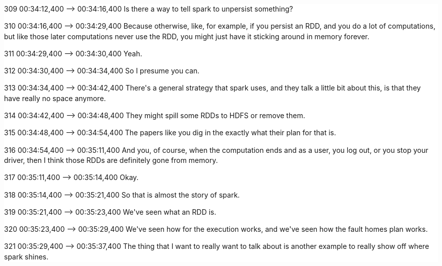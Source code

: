 309
00:34:12,400 --> 00:34:16,400
Is there a way to tell spark to unpersist something?

310
00:34:16,400 --> 00:34:29,400
Because otherwise, like, for example, if you persist an RDD, and you do a lot of computations, but like those later computations never use the RDD, you might just have it sticking around in memory forever.

311
00:34:29,400 --> 00:34:30,400
Yeah.

312
00:34:30,400 --> 00:34:34,400
So I presume you can.

313
00:34:34,400 --> 00:34:42,400
There's a general strategy that spark uses, and they talk a little bit about this, is that they have really no space anymore.

314
00:34:42,400 --> 00:34:48,400
They might spill some RDDs to HDFS or remove them.

315
00:34:48,400 --> 00:34:54,400
The papers like you dig in the exactly what their plan for that is.

316
00:34:54,400 --> 00:35:11,400
And you, of course, when the computation ends and as a user, you log out, or you stop your driver, then I think those RDDs are definitely gone from memory.

317
00:35:11,400 --> 00:35:14,400
Okay.

318
00:35:14,400 --> 00:35:21,400
So that is almost the story of spark.

319
00:35:21,400 --> 00:35:23,400
We've seen what an RDD is.

320
00:35:23,400 --> 00:35:29,400
We've seen how for the execution works, and we've seen how the fault homes plan works.

321
00:35:29,400 --> 00:35:37,400
The thing that I want to really want to talk about is another example to really show off where spark shines.
